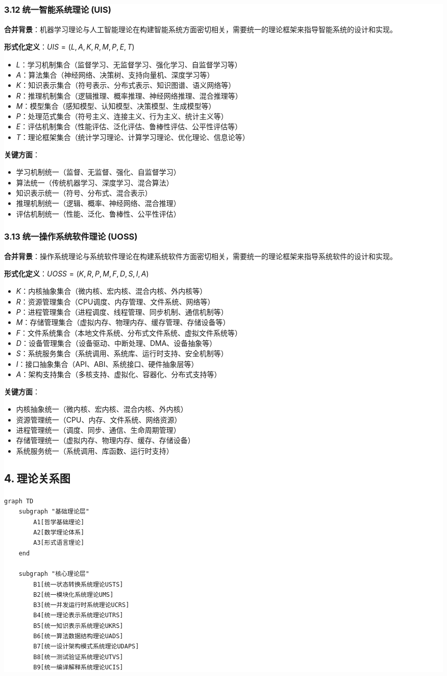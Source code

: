 ### 3.12 统一智能系统理论 (UIS)

**合并背景**：机器学习理论与人工智能理论在构建智能系统方面密切相关，需要统一的理论框架来指导智能系统的设计和实现。

**形式化定义**：$UIS = (L, A, K, R, M, P, E, T)$

- $L$：学习机制集合（监督学习、无监督学习、强化学习、自监督学习等）
- $A$：算法集合（神经网络、决策树、支持向量机、深度学习等）
- $K$：知识表示集合（符号表示、分布式表示、知识图谱、语义网络等）
- $R$：推理机制集合（逻辑推理、概率推理、神经网络推理、混合推理等）
- $M$：模型集合（感知模型、认知模型、决策模型、生成模型等）
- $P$：处理范式集合（符号主义、连接主义、行为主义、统计主义等）
- $E$：评估机制集合（性能评估、泛化评估、鲁棒性评估、公平性评估等）
- $T$：理论框架集合（统计学习理论、计算学习理论、优化理论、信息论等）

**关键方面**：

- 学习机制统一（监督、无监督、强化、自监督学习）
- 算法统一（传统机器学习、深度学习、混合算法）
- 知识表示统一（符号、分布式、混合表示）
- 推理机制统一（逻辑、概率、神经网络、混合推理）
- 评估机制统一（性能、泛化、鲁棒性、公平性评估）

### 3.13 统一操作系统软件理论 (UOSS)

**合并背景**：操作系统理论与系统软件理论在构建系统软件方面密切相关，需要统一的理论框架来指导系统软件的设计和实现。

**形式化定义**：$UOSS = (K, R, P, M, F, D, S, I, A)$

- $K$：内核抽象集合（微内核、宏内核、混合内核、外内核等）
- $R$：资源管理集合（CPU调度、内存管理、文件系统、网络等）
- $P$：进程管理集合（进程调度、线程管理、同步机制、通信机制等）
- $M$：存储管理集合（虚拟内存、物理内存、缓存管理、存储设备等）
- $F$：文件系统集合（本地文件系统、分布式文件系统、虚拟文件系统等）
- $D$：设备管理集合（设备驱动、中断处理、DMA、设备抽象等）
- $S$：系统服务集合（系统调用、系统库、运行时支持、安全机制等）
- $I$：接口抽象集合（API、ABI、系统接口、硬件抽象层等）
- $A$：架构支持集合（多核支持、虚拟化、容器化、分布式支持等）

**关键方面**：

- 内核抽象统一（微内核、宏内核、混合内核、外内核）
- 资源管理统一（CPU、内存、文件系统、网络资源）
- 进程管理统一（调度、同步、通信、生命周期管理）
- 存储管理统一（虚拟内存、物理内存、缓存、存储设备）
- 系统服务统一（系统调用、库函数、运行时支持）

## 4. 理论关系图

```mermaid
graph TD
    subgraph "基础理论层"
        A1[哲学基础理论]
        A2[数学理论体系]
        A3[形式语言理论]
    end
    
    subgraph "核心理论层"
        B1[统一状态转换系统理论USTS]
        B2[统一模块化系统理论UMS]
        B3[统一并发运行时系统理论UCRS]
        B4[统一理论表示系统理论UTRS]
        B5[统一知识表示系统理论UKRS]
        B6[统一算法数据结构理论UADS]
        B7[统一设计架构模式系统理论UDAPS]
        B8[统一测试验证系统理论UTVS]
        B9[统一编译解释系统理论UCIS]
```